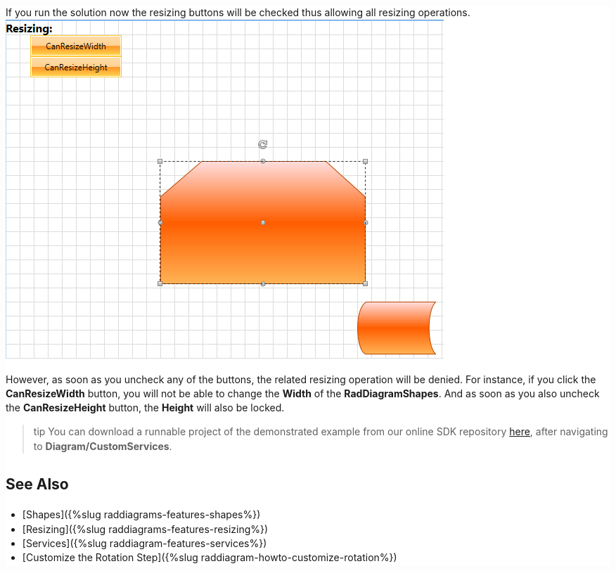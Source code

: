If you run the solution now the resizing buttons will be checked thus allowing all resizing operations.
![raddiagram-howto-custom-resizing-allowed](images/raddiagram-howto-custom-resizing-allowed.png)

However, as soon as you uncheck any of the buttons, the related resizing operation will be denied. For instance, if you click the __CanResizeWidth__ button, you will not be able to change the __Width__ of the __RadDiagramShapes__. And as soon as you also uncheck the __CanResizeHeight__ button, the __Height__ will also be locked.

>tip You can download a runnable project of the demonstrated example from our online SDK repository [here](https://github.com/telerik/xaml-sdk), after navigating to __Diagram/CustomServices__.

## See Also
 * [Shapes]({%slug raddiagrams-features-shapes%})
 * [Resizing]({%slug raddiagrams-features-resizing%})
 * [Services]({%slug raddiagram-features-services%})
 * [Customize the Rotation Step]({%slug raddiagram-howto-customize-rotation%})